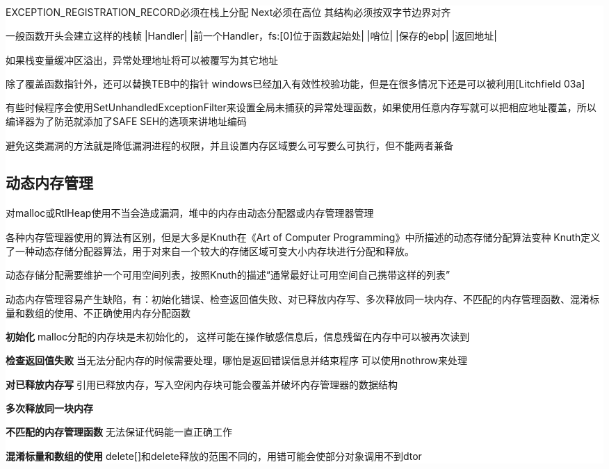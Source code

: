 EXCEPTION_REGISTRATION_RECORD必须在栈上分配
Next必须在高位
其结构必须按双字节边界对齐

一般函数开头会建立这样的栈帧
|Handler|
|前一个Handler，fs:[0]位于函数起始处|
|哨位|
|保存的ebp|
|返回地址|

如果栈变量缓冲区溢出，异常处理地址将可以被覆写为其它地址

除了覆盖函数指针外，还可以替换TEB中的指针
windows已经加入有效性校验功能，但是在很多情况下还是可以被利用[Litchfield 03a]

有些时候程序会使用SetUnhandledExceptionFilter来设置全局未捕获的异常处理函数，如果使用任意内存写就可以把相应地址覆盖，所以编译器为了防范就添加了SAFE SEH的选项来讲地址编码

避免这类漏洞的方法就是降低漏洞进程的权限，并且设置内存区域要么可写要么可执行，但不能两者兼备


动态内存管理
-----------------------------

对malloc或RtlHeap使用不当会造成漏洞，堆中的内存由动态分配器或内存管理器管理

各种内存管理器使用的算法有区别，但是大多是Knuth在《Art of Computer Programming》中所描述的动态存储分配算法变种
Knuth定义了一种动态存储分配器算法，用于对来自一个较大的存储区域可变大小内存块进行分配和释放。

动态存储分配需要维护一个可用空间列表，按照Knuth的描述“通常最好让可用空间自己携带这样的列表”

动态内存管理容易产生缺陷，有：初始化错误、检查返回值失败、对已释放内存写、多次释放同一块内存、不匹配的内存管理函数、混淆标量和数组的使用、不正确使用内存分配函数


**初始化**
malloc分配的内存块是未初始化的，
这样可能在操作敏感信息后，信息残留在内存中可以被再次读到



**检查返回值失败**
当无法分配内存的时候需要处理，哪怕是返回错误信息并结束程序
可以使用nothrow来处理

**对已释放内存写** 
引用已释放内存，写入空闲内存块可能会覆盖并破坏内存管理器的数据结构

**多次释放同一块内存**

**不匹配的内存管理函数** 
无法保证代码能一直正确工作

**混淆标量和数组的使用**
delete[]和delete释放的范围不同的，用错可能会使部分对象调用不到dtor

